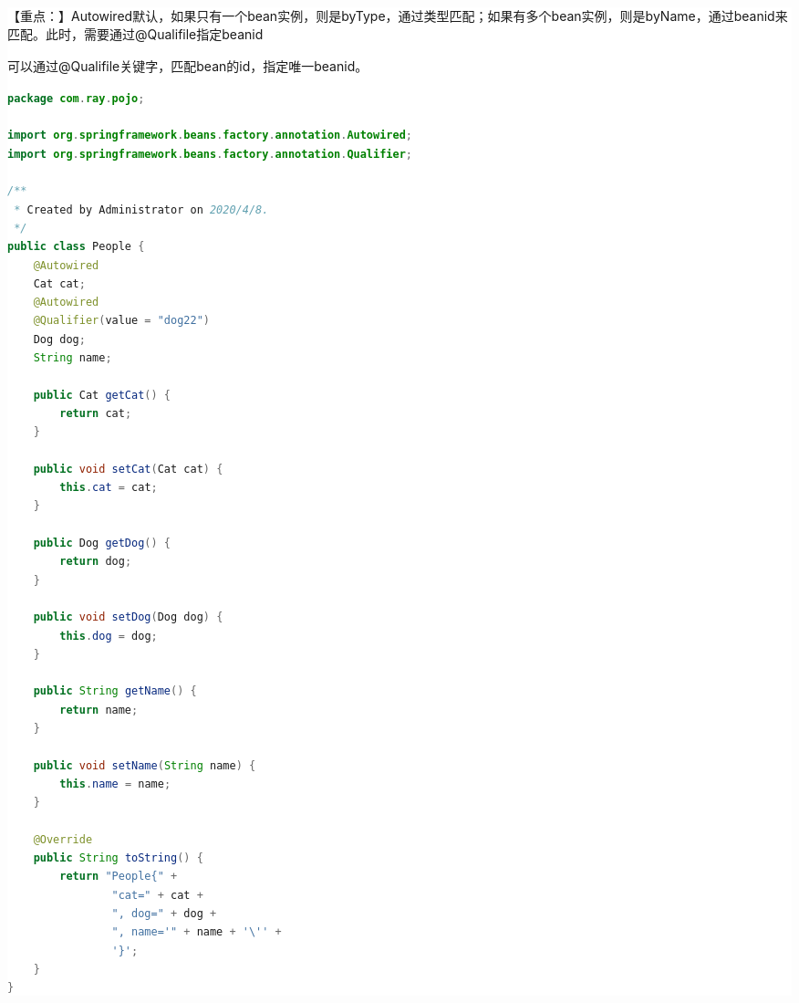 【重点：】Autowired默认，如果只有一个bean实例，则是byType，通过类型匹配；如果有多个bean实例，则是byName，通过beanid来匹配。此时，需要通过@Qualifile指定beanid

可以通过@Qualifile关键字，匹配bean的id，指定唯一beanid。

```java
package com.ray.pojo;

import org.springframework.beans.factory.annotation.Autowired;
import org.springframework.beans.factory.annotation.Qualifier;

/**
 * Created by Administrator on 2020/4/8.
 */
public class People {
    @Autowired
    Cat cat;
    @Autowired
    @Qualifier(value = "dog22")
    Dog dog;
    String name;

    public Cat getCat() {
        return cat;
    }

    public void setCat(Cat cat) {
        this.cat = cat;
    }

    public Dog getDog() {
        return dog;
    }

    public void setDog(Dog dog) {
        this.dog = dog;
    }

    public String getName() {
        return name;
    }

    public void setName(String name) {
        this.name = name;
    }

    @Override
    public String toString() {
        return "People{" +
                "cat=" + cat +
                ", dog=" + dog +
                ", name='" + name + '\'' +
                '}';
    }
}

```
